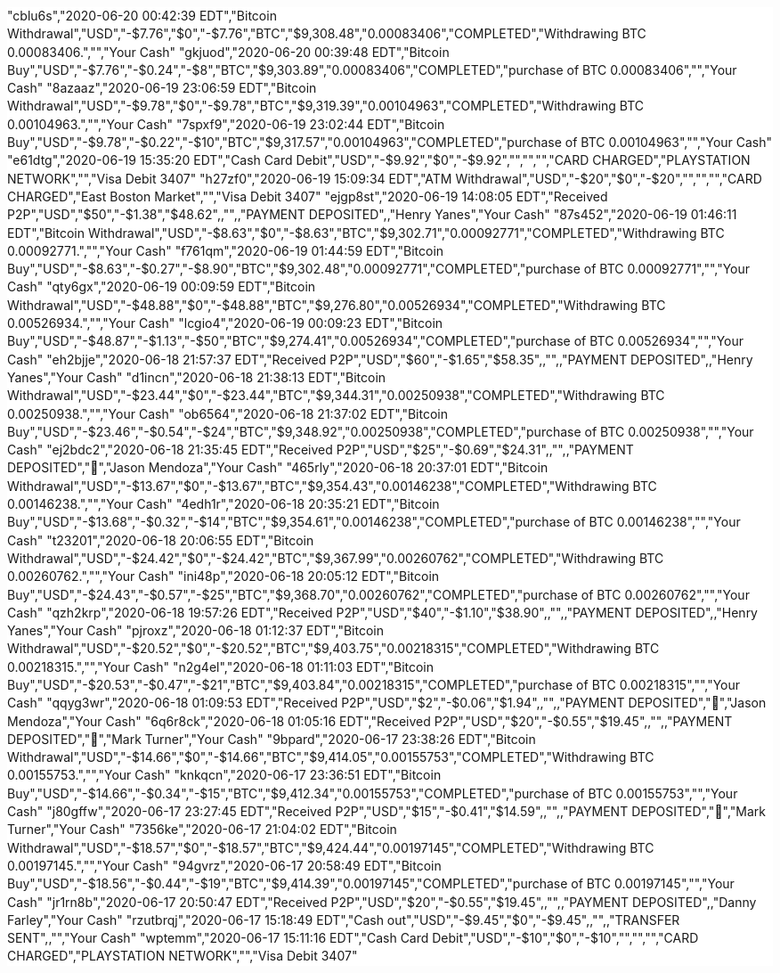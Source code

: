"cblu6s","2020-06-20 00:42:39 EDT","Bitcoin Withdrawal","USD","-$7.76","$0","-$7.76","BTC","$9,308.48","0.00083406","COMPLETED","Withdrawing BTC 0.00083406.","","Your Cash"
"gkjuod","2020-06-20 00:39:48 EDT","Bitcoin Buy","USD","-$7.76","-$0.24","-$8","BTC","$9,303.89","0.00083406","COMPLETED","purchase of BTC 0.00083406","","Your Cash"
"8azaaz","2020-06-19 23:06:59 EDT","Bitcoin Withdrawal","USD","-$9.78","$0","-$9.78","BTC","$9,319.39","0.00104963","COMPLETED","Withdrawing BTC 0.00104963.","","Your Cash"
"7spxf9","2020-06-19 23:02:44 EDT","Bitcoin Buy","USD","-$9.78","-$0.22","-$10","BTC","$9,317.57","0.00104963","COMPLETED","purchase of BTC 0.00104963","","Your Cash"
"e61dtg","2020-06-19 15:35:20 EDT","Cash Card Debit","USD","-$9.92","$0","-$9.92","","","","CARD CHARGED","PLAYSTATION NETWORK","","Visa Debit 3407"
"h27zf0","2020-06-19 15:09:34 EDT","ATM Withdrawal","USD","-$20","$0","-$20","","","","CARD CHARGED","East Boston Market","","Visa Debit 3407"
"ejgp8st","2020-06-19 14:08:05 EDT","Received P2P","USD","$50","-$1.38","$48.62",,"",,"PAYMENT DEPOSITED",,"Henry Yanes","Your Cash"
"87s452","2020-06-19 01:46:11 EDT","Bitcoin Withdrawal","USD","-$8.63","$0","-$8.63","BTC","$9,302.71","0.00092771","COMPLETED","Withdrawing BTC 0.00092771.","","Your Cash"
"f761qm","2020-06-19 01:44:59 EDT","Bitcoin Buy","USD","-$8.63","-$0.27","-$8.90","BTC","$9,302.48","0.00092771","COMPLETED","purchase of BTC 0.00092771","","Your Cash"
"qty6gx","2020-06-19 00:09:59 EDT","Bitcoin Withdrawal","USD","-$48.88","$0","-$48.88","BTC","$9,276.80","0.00526934","COMPLETED","Withdrawing BTC 0.00526934.","","Your Cash"
"lcgio4","2020-06-19 00:09:23 EDT","Bitcoin Buy","USD","-$48.87","-$1.13","-$50","BTC","$9,274.41","0.00526934","COMPLETED","purchase of BTC 0.00526934","","Your Cash"
"eh2bjje","2020-06-18 21:57:37 EDT","Received P2P","USD","$60","-$1.65","$58.35",,"",,"PAYMENT DEPOSITED",,"Henry Yanes","Your Cash"
"d1incn","2020-06-18 21:38:13 EDT","Bitcoin Withdrawal","USD","-$23.44","$0","-$23.44","BTC","$9,344.31","0.00250938","COMPLETED","Withdrawing BTC 0.00250938.","","Your Cash"
"ob6564","2020-06-18 21:37:02 EDT","Bitcoin Buy","USD","-$23.46","-$0.54","-$24","BTC","$9,348.92","0.00250938","COMPLETED","purchase of BTC 0.00250938","","Your Cash"
"ej2bdc2","2020-06-18 21:35:45 EDT","Received P2P","USD","$25","-$0.69","$24.31",,"",,"PAYMENT DEPOSITED","🍿","Jason Mendoza","Your Cash"
"465rly","2020-06-18 20:37:01 EDT","Bitcoin Withdrawal","USD","-$13.67","$0","-$13.67","BTC","$9,354.43","0.00146238","COMPLETED","Withdrawing BTC 0.00146238.","","Your Cash"
"4edh1r","2020-06-18 20:35:21 EDT","Bitcoin Buy","USD","-$13.68","-$0.32","-$14","BTC","$9,354.61","0.00146238","COMPLETED","purchase of BTC 0.00146238","","Your Cash"
"t23201","2020-06-18 20:06:55 EDT","Bitcoin Withdrawal","USD","-$24.42","$0","-$24.42","BTC","$9,367.99","0.00260762","COMPLETED","Withdrawing BTC 0.00260762.","","Your Cash"
"ini48p","2020-06-18 20:05:12 EDT","Bitcoin Buy","USD","-$24.43","-$0.57","-$25","BTC","$9,368.70","0.00260762","COMPLETED","purchase of BTC 0.00260762","","Your Cash"
"qzh2krp","2020-06-18 19:57:26 EDT","Received P2P","USD","$40","-$1.10","$38.90",,"",,"PAYMENT DEPOSITED",,"Henry Yanes","Your Cash"
"pjroxz","2020-06-18 01:12:37 EDT","Bitcoin Withdrawal","USD","-$20.52","$0","-$20.52","BTC","$9,403.75","0.00218315","COMPLETED","Withdrawing BTC 0.00218315.","","Your Cash"
"n2g4el","2020-06-18 01:11:03 EDT","Bitcoin Buy","USD","-$20.53","-$0.47","-$21","BTC","$9,403.84","0.00218315","COMPLETED","purchase of BTC 0.00218315","","Your Cash"
"qqyg3wr","2020-06-18 01:09:53 EDT","Received P2P","USD","$2","-$0.06","$1.94",,"",,"PAYMENT DEPOSITED","🍿","Jason Mendoza","Your Cash"
"6q6r8ck","2020-06-18 01:05:16 EDT","Received P2P","USD","$20","-$0.55","$19.45",,"",,"PAYMENT DEPOSITED","🎰","Mark Turner","Your Cash"
"9bpard","2020-06-17 23:38:26 EDT","Bitcoin Withdrawal","USD","-$14.66","$0","-$14.66","BTC","$9,414.05","0.00155753","COMPLETED","Withdrawing BTC 0.00155753.","","Your Cash"
"knkqcn","2020-06-17 23:36:51 EDT","Bitcoin Buy","USD","-$14.66","-$0.34","-$15","BTC","$9,412.34","0.00155753","COMPLETED","purchase of BTC 0.00155753","","Your Cash"
"j80gffw","2020-06-17 23:27:45 EDT","Received P2P","USD","$15","-$0.41","$14.59",,"",,"PAYMENT DEPOSITED","🥜","Mark Turner","Your Cash"
"7356ke","2020-06-17 21:04:02 EDT","Bitcoin Withdrawal","USD","-$18.57","$0","-$18.57","BTC","$9,424.44","0.00197145","COMPLETED","Withdrawing BTC 0.00197145.","","Your Cash"
"94gvrz","2020-06-17 20:58:49 EDT","Bitcoin Buy","USD","-$18.56","-$0.44","-$19","BTC","$9,414.39","0.00197145","COMPLETED","purchase of BTC 0.00197145","","Your Cash"
"jr1rn8b","2020-06-17 20:50:47 EDT","Received P2P","USD","$20","-$0.55","$19.45",,"",,"PAYMENT DEPOSITED",,"Danny Farley","Your Cash"
"rzutbrqj","2020-06-17 15:18:49 EDT","Cash out","USD","-$9.45","$0","-$9.45",,"",,"TRANSFER SENT",,"","Your Cash"
"wptemm","2020-06-17 15:11:16 EDT","Cash Card Debit","USD","-$10","$0","-$10","","","","CARD CHARGED","PLAYSTATION NETWORK","","Visa Debit 3407"
